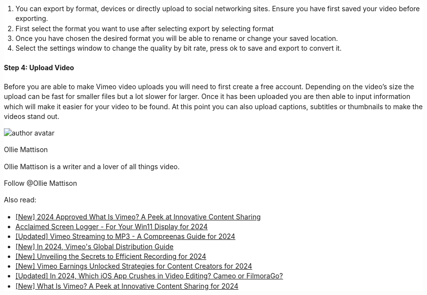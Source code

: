 1. You can export by format, devices or directly upload to social networking sites. Ensure you have first saved your video before exporting.
2. First select the format you want to use after selecting export by selecting format
3. Once you have chosen the desired format you will be able to rename or change your saved location.
4. Select the settings window to change the quality by bit rate, press ok to save and export to convert it.

#### Step 4: Upload Video

Before you are able to make Vimeo video uploads you will need to first create a free account. Depending on the video’s size the upload can be fast for smaller files but a lot slower for larger. Once it has been uploaded you are then able to input information which will make it easier for your video to be found. At this point you can also upload captions, subtitles or thumbnails to make the videos stand out.

![author avatar](https://images.wondershare.com/filmora/article-images/ollie-mattison.jpg)

Ollie Mattison

Ollie Mattison is a writer and a lover of all things video.

Follow @Ollie Mattison

<ins class="adsbygoogle"
     style="display:block"
     data-ad-format="autorelaxed"
     data-ad-client="ca-pub-7571918770474297"
     data-ad-slot="1223367746"></ins>

<ins class="adsbygoogle"
     style="display:block"
     data-ad-format="autorelaxed"
     data-ad-client="ca-pub-7571918770474297"
     data-ad-slot="1223367746"></ins>



<ins class="adsbygoogle"
     style="display:block"
     data-ad-client="ca-pub-7571918770474297"
     data-ad-slot="8358498916"
     data-ad-format="auto"
     data-full-width-responsive="true"></ins>




<span class="atpl-alsoreadstyle">Also read:</span>
<div><ul>
<li><a href="https://vimeo-videos.techidaily.com/new-2024-approved-what-is-vimeo-a-peek-at-innovative-content-sharing/"><u>[New] 2024 Approved  What Is Vimeo? A Peek at Innovative Content Sharing</u></a></li>
<li><a href="https://desktop-recording.techidaily.com/acclaimed-screen-logger-for-your-win11-display-for-2024/"><u>Acclaimed Screen Logger - For Your Win11 Display for 2024</u></a></li>
<li><a href="https://vimeo-videos.techidaily.com/updated-vimeo-streaming-to-mp3-a-compreenas-guide-for-2024/"><u>[Updated] Vimeo Streaming to MP3 - A Compreenas Guide for 2024</u></a></li>
<li><a href="https://vimeo-videos.techidaily.com/new-in-2024-vimeos-global-distribution-guide/"><u>[New] In 2024, Vimeo's Global Distribution Guide</u></a></li>
<li><a href="https://vimeo-videos.techidaily.com/new-unveiling-the-secrets-to-efficient-recording-for-2024/"><u>[New] Unveiling the Secrets to Efficient Recording for 2024</u></a></li>
<li><a href="https://vimeo-videos.techidaily.com/new-vimeo-earnings-unlocked-strategies-for-content-creators-for-2024/"><u>[New] Vimeo Earnings Unlocked  Strategies for Content Creators for 2024</u></a></li>
<li><a href="https://vimeo-videos.techidaily.com/updated-in-2024-which-ios-app-crushes-in-video-editing-cameo-or-filmorago/"><u>[Updated] In 2024, Which iOS App Crushes in Video Editing? Cameo or FilmoraGo?</u></a></li>
<li><a href="https://vimeo-videos.techidaily.com/new-what-is-vimeo-a-peek-at-innovative-content-sharing-for-2024/"><u>[New] What Is Vimeo? A Peek at Innovative Content Sharing for 2024</u></a></li>